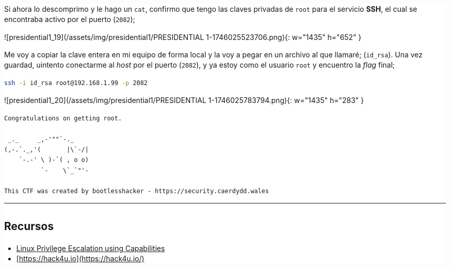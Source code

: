 Si ahora lo descomprimo y le hago un `cat`, confirmo que tengo las claves privadas de `root` para el servicio **SSH**, el cual se encontraba activo por el puerto (`2082`);

![presidential1_19](/assets/img/presidential1/PRESIDENTIAL 1-1746025523706.png){: w="1435" h="652" }

Me voy a copiar la clave entera en mi equipo de forma local y la voy a pegar en un archivo al que llamaré; (`id_rsa`). Una vez guardad, uintento conectarme al *host* por el puerto (`2082`), y ya estoy como el usuario `root` y encuentro la *flag* final;

```bash
ssh -i id_rsa root@192.168.1.99 -p 2082
```

![presidential1_20](/assets/img/presidential1/PRESIDENTIAL 1-1746025783794.png){: w="1435" h="283" }

```
Congratulations on getting root.

 _._     _,-'""`-._
(,-.`._,'(       |\`-/|
    `-.-' \ )-`( , o o)
          `-    \`_`"'-

This CTF was created by bootlesshacker - https://security.caerdydd.wales
```

---

## Recursos 

- [Linux Privilege Escalation using Capabilities](https://www.hackingarticles.in/linux-privilege-escalation-using-capabilities/)
- [https://hack4u.io](https://hack4u.io/)
